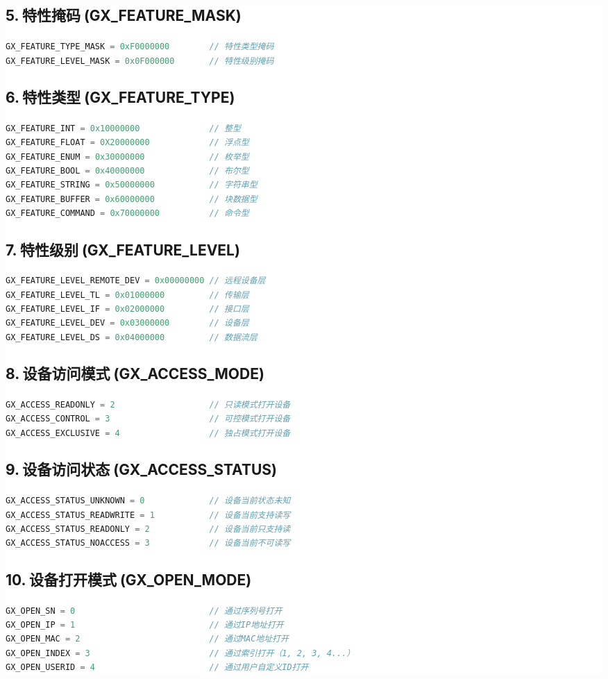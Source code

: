 ## 5. 特性掩码 (GX_FEATURE_MASK)

```cpp
GX_FEATURE_TYPE_MASK = 0xF0000000        // 特性类型掩码
GX_FEATURE_LEVEL_MASK = 0x0F000000       // 特性级别掩码
```

## 6. 特性类型 (GX_FEATURE_TYPE)

```cpp
GX_FEATURE_INT = 0x10000000              // 整型
GX_FEATURE_FLOAT = 0X20000000            // 浮点型
GX_FEATURE_ENUM = 0x30000000             // 枚举型
GX_FEATURE_BOOL = 0x40000000             // 布尔型
GX_FEATURE_STRING = 0x50000000           // 字符串型
GX_FEATURE_BUFFER = 0x60000000           // 块数据型
GX_FEATURE_COMMAND = 0x70000000          // 命令型
```

## 7. 特性级别 (GX_FEATURE_LEVEL)

```cpp
GX_FEATURE_LEVEL_REMOTE_DEV = 0x00000000 // 远程设备层
GX_FEATURE_LEVEL_TL = 0x01000000         // 传输层
GX_FEATURE_LEVEL_IF = 0x02000000         // 接口层
GX_FEATURE_LEVEL_DEV = 0x03000000        // 设备层
GX_FEATURE_LEVEL_DS = 0x04000000         // 数据流层
```

## 8. 设备访问模式 (GX_ACCESS_MODE)

```cpp
GX_ACCESS_READONLY = 2                   // 只读模式打开设备
GX_ACCESS_CONTROL = 3                    // 可控模式打开设备
GX_ACCESS_EXCLUSIVE = 4                  // 独占模式打开设备
```

## 9. 设备访问状态 (GX_ACCESS_STATUS)

```cpp
GX_ACCESS_STATUS_UNKNOWN = 0             // 设备当前状态未知
GX_ACCESS_STATUS_READWRITE = 1           // 设备当前支持读写
GX_ACCESS_STATUS_READONLY = 2            // 设备当前只支持读
GX_ACCESS_STATUS_NOACCESS = 3            // 设备当前不可读写
```

## 10. 设备打开模式 (GX_OPEN_MODE)

```cpp
GX_OPEN_SN = 0                           // 通过序列号打开
GX_OPEN_IP = 1                           // 通过IP地址打开
GX_OPEN_MAC = 2                          // 通过MAC地址打开
GX_OPEN_INDEX = 3                        // 通过索引打开（1, 2, 3, 4...）
GX_OPEN_USERID = 4                       // 通过用户自定义ID打开
```
